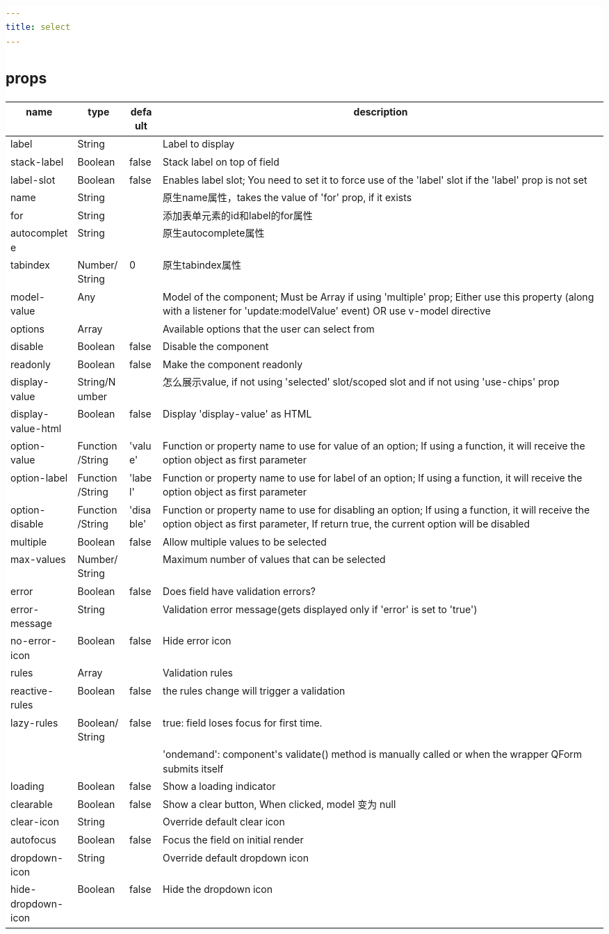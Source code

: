 ```yaml
---
title: select
---
```


## props

| name | type | default | description |
| ---- | ---- | ------- | ----------- |
| label | String | | Label to display |
| stack-label | Boolean | false | Stack label on top of field |
| label-slot | Boolean | false | Enables label slot; You need to set it to force use of the 'label' slot if the 'label' prop is not set |
| name | String |       | 原生name属性，takes the value of 'for' prop, if it exists |
| for | String |       | 添加表单元素的id和label的for属性 |
| autocomplete | String |       | 原生autocomplete属性 |
| tabindex | Number/String | 0 | 原生tabindex属性 |
| model-value | Any |       | Model of the component; Must be Array if using 'multiple' prop; Either use this property (along with a listener for 'update:modelValue' event) OR use v-model directive |
| options | Array |       | Available options that the user can select from |
| disable | Boolean | false | Disable the component |
| readonly | Boolean | false | Make the component readonly |
| display-value | String/Number |  | 怎么展示value, if not using 'selected' slot/scoped slot and if not using 'use-chips' prop |
| display-value-html | Boolean | false | Display 'display-value' as HTML |
| option-value | Function/String | 'value' | Function or property name to use for value of an option; If using a function, it will receive the option object as first parameter |
| option-label | Function/String | 'label' | Function or property name to use for label of an option; If using a function, it will receive the option object as first parameter |
| option-disable | Function/String | 'disable' | Function or property name to use for disabling an option; If using a function, it will receive the option object as first parameter, If return true, the current option will be disabled |
| multiple | Boolean | false | Allow multiple values to be selected |
| max-values | Number/String |       | Maximum number of values that can be selected |
| error | Boolean | false | Does field have validation errors? |
| error-message | String |       | Validation error message(gets displayed only if 'error' is set to 'true') |
| no-error-icon | Boolean | false | Hide error icon |
| rules | Array |       | Validation rules |
| reactive-rules | Boolean | false | the rules change will trigger a validation |
| lazy-rules | Boolean/String | false | true: field loses focus for first time. |
|            |                |       | 'ondemand': component's validate() method is manually called or when the wrapper QForm submits itself |
| loading | Boolean | false | Show a loading indicator |
| clearable | Boolean | false | Show a clear button, When clicked, model 变为 null |
| clear-icon | String |       | Override default clear icon |
| autofocus | Boolean | false | Focus the field on initial render |
| dropdown-icon | String |       | Override default dropdown icon |
| hide-dropdown-icon | Boolean | false | Hide the dropdown icon |